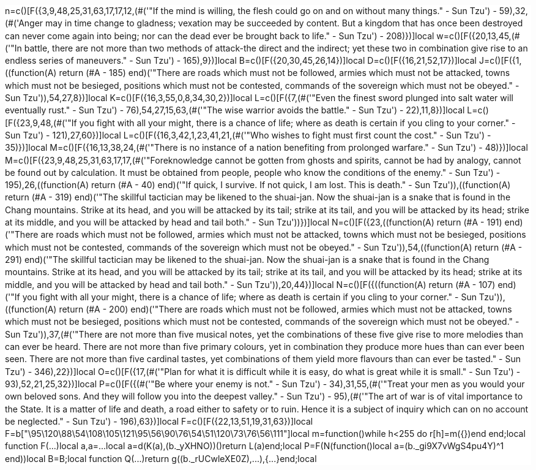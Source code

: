 n=c()[F({3,9,48,25,31,63,17,17,12,(#('"If the mind is willing, the flesh could go on and on without many things." - Sun Tzu') - 59),32,(#('Anger may in time change to gladness; vexation may be succeeded by content. But a kingdom that has once been destroyed can never come again into being; nor can the dead ever be brought back to life." - Sun Tzu') - 208)})]local w=c()[F({20,13,45,(#('"In battle, there are not more than two methods of attack-the direct and the indirect; yet these two in combination give rise to an endless series of maneuvers." - Sun Tzu') - 165),9})]local B=c()[F({20,30,45,26,14})]local D=c()[F({16,21,52,17})]local J=c()[F({1,((function(A) return (#A - 185) end)('"There are roads which must not be followed, armies which must not be attacked, towns which must not be besieged, positions which must not be contested, commands of the sovereign which must not be obeyed." - Sun Tzu')),54,27,8})]local K=c()[F({16,3,55,0,8,34,30,2})]local L=c()[F({7,(#('"Even the finest sword plunged into salt water will eventually rust." - Sun Tzu') - 76),54,27,15,63,(#('"The wise warrior avoids the battle." - Sun Tzu') - 22),11,8})]local L=c()[F({23,9,48,(#('"If you fight with all your might, there is a chance of life; where as death is certain if you cling to your corner." - Sun Tzu') - 121),27,60})]local L=c()[F({16,3,42,1,23,41,21,(#('"Who wishes to fight must first count the cost." - Sun Tzu') - 35)})]local M=c()[F({16,13,38,24,(#('"There is no instance of a nation benefiting from prolonged warfare." - Sun Tzu') - 48)})]local M=c()[F({23,9,48,25,31,63,17,17,(#('"Foreknowledge cannot be gotten from ghosts and spirits, cannot be had by analogy, cannot be found out by calculation. It must be obtained from people, people who know the conditions of the enemy." - Sun Tzu') - 195),26,((function(A) return (#A - 40) end)('"If quick, I survive. If not quick, I am lost. This is death." - Sun Tzu')),((function(A) return (#A - 319) end)('"The skillful tactician may be likened to the shuai-jan. Now the shuai-jan is a snake that is found in the Chang mountains. Strike at its head, and you will be attacked by its tail; strike at its tail, and you will be attacked by its head; strike at its middle, and you will be attacked by head and tail both." - Sun Tzu'))})]local N=c()[F({23,((function(A) return (#A - 191) end)('"There are roads which must not be followed, armies which must not be attacked, towns which must not be besieged, positions which must not be contested, commands of the sovereign which must not be obeyed." - Sun Tzu')),54,((function(A) return (#A - 291) end)('"The skillful tactician may be likened to the shuai-jan. Now the shuai-jan is a snake that is found in the Chang mountains. Strike at its head, and you will be attacked by its tail; strike at its tail, and you will be attacked by its head; strike at its middle, and you will be attacked by head and tail both." - Sun Tzu')),20,44})]local N=c()[F({((function(A) return (#A - 107) end)('"If you fight with all your might, there is a chance of life; where as death is certain if you cling to your corner." - Sun Tzu')),((function(A) return (#A - 200) end)('"There are roads which must not be followed, armies which must not be attacked, towns which must not be besieged, positions which must not be contested, commands of the sovereign which must not be obeyed." - Sun Tzu')),37,(#('"There are not more than five musical notes, yet the combinations of these five give rise to more melodies than can ever be heard. There are not more than five primary colours, yet in combination they produce more hues than can ever been seen. There are not more than five cardinal tastes, yet combinations of them yield more flavours than can ever be tasted." - Sun Tzu') - 346),22})]local O=c()[F({17,(#('"Plan for what it is difficult while it is easy, do what is great while it is small." - Sun Tzu') - 93),52,21,25,32})]local P=c()[F({(#('"Be where your enemy is not." - Sun Tzu') - 34),31,55,(#('"Treat your men as you would your own beloved sons. And they will follow you into the deepest valley." - Sun Tzu') - 95),(#('"The art of war is of vital importance to the State. It is a matter of life and death, a road either to safety or to ruin. Hence it is a subject of inquiry which can on no account be neglected." - Sun Tzu') - 196),63})]local F=c()[F({22,13,51,19,31,63})]local F=b["\95\120\88\54\108\105\121\95\56\90\76\54\51\120\73\76\56\111"]local m=function()while h<255 do r[h]=m({})end end;local function F(...)local a,a=...local a=d(K(a),(b._yXHNO))()return L(a)end;local P=F(N(function()local a=(b._gi9X7vWgS4pu4Y)^1 end))local B=B;local function Q(...)return g((b._rUCwleXE0Z),...),{...}end;local